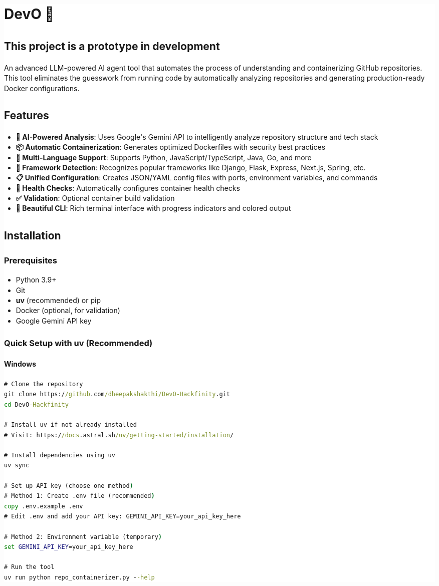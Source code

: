 # DevO 🚀
## This project is a prototype in development
An advanced LLM-powered AI agent tool that automates the process of understanding and containerizing GitHub repositories. This tool eliminates the guesswork from running code by automatically analyzing repositories and generating production-ready Docker configurations.

## Features

- **🤖 AI-Powered Analysis**: Uses Google's Gemini API to intelligently analyze repository structure and tech stack
- **📦 Automatic Containerization**: Generates optimized Dockerfiles with security best practices
- **🔧 Multi-Language Support**: Supports Python, JavaScript/TypeScript, Java, Go, and more
- **🎯 Framework Detection**: Recognizes popular frameworks like Django, Flask, Express, Next.js, Spring, etc.
- **📋 Unified Configuration**: Creates JSON/YAML config files with ports, environment variables, and commands
- **🏥 Health Checks**: Automatically configures container health checks
- **✅ Validation**: Optional container build validation
- **🎨 Beautiful CLI**: Rich terminal interface with progress indicators and colored output

## Installation

### Prerequisites

- Python 3.9+
- Git
- **uv** (recommended) or pip
- Docker (optional, for validation)
- Google Gemini API key

### Quick Setup with uv (Recommended)

#### Windows
```cmd
# Clone the repository
git clone https://github.com/dheepakshakthi/DevO-Hackfinity.git
cd DevO-Hackfinity

# Install uv if not already installed
# Visit: https://docs.astral.sh/uv/getting-started/installation/

# Install dependencies using uv
uv sync

# Set up API key (choose one method)
# Method 1: Create .env file (recommended)
copy .env.example .env
# Edit .env and add your API key: GEMINI_API_KEY=your_api_key_here

# Method 2: Environment variable (temporary)
set GEMINI_API_KEY=your_api_key_here

# Run the tool
uv run python repo_containerizer.py --help
```
